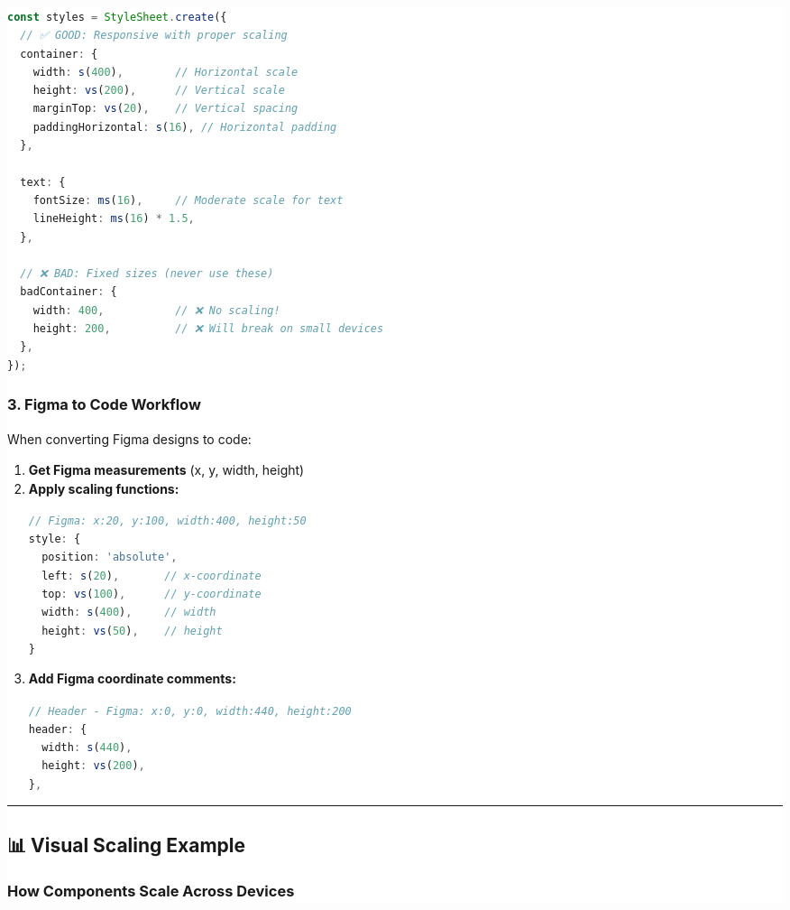 ```typescript
const styles = StyleSheet.create({
  // ✅ GOOD: Responsive with proper scaling
  container: {
    width: s(400),        // Horizontal scale
    height: vs(200),      // Vertical scale
    marginTop: vs(20),    // Vertical spacing
    paddingHorizontal: s(16), // Horizontal padding
  },

  text: {
    fontSize: ms(16),     // Moderate scale for text
    lineHeight: ms(16) * 1.5,
  },

  // ❌ BAD: Fixed sizes (never use these)
  badContainer: {
    width: 400,           // ❌ No scaling!
    height: 200,          // ❌ Will break on small devices
  },
});
```

### 3. Figma to Code Workflow

When converting Figma designs to code:

1. **Get Figma measurements** (x, y, width, height)
2. **Apply scaling functions:**
   ```typescript
   // Figma: x:20, y:100, width:400, height:50
   style: {
     position: 'absolute',
     left: s(20),       // x-coordinate
     top: vs(100),      // y-coordinate
     width: s(400),     // width
     height: vs(50),    // height
   }
   ```
3. **Add Figma coordinate comments:**
   ```typescript
   // Header - Figma: x:0, y:0, width:440, height:200
   header: {
     width: s(440),
     height: vs(200),
   },
   ```

---

## 📊 Visual Scaling Example

### How Components Scale Across Devices
